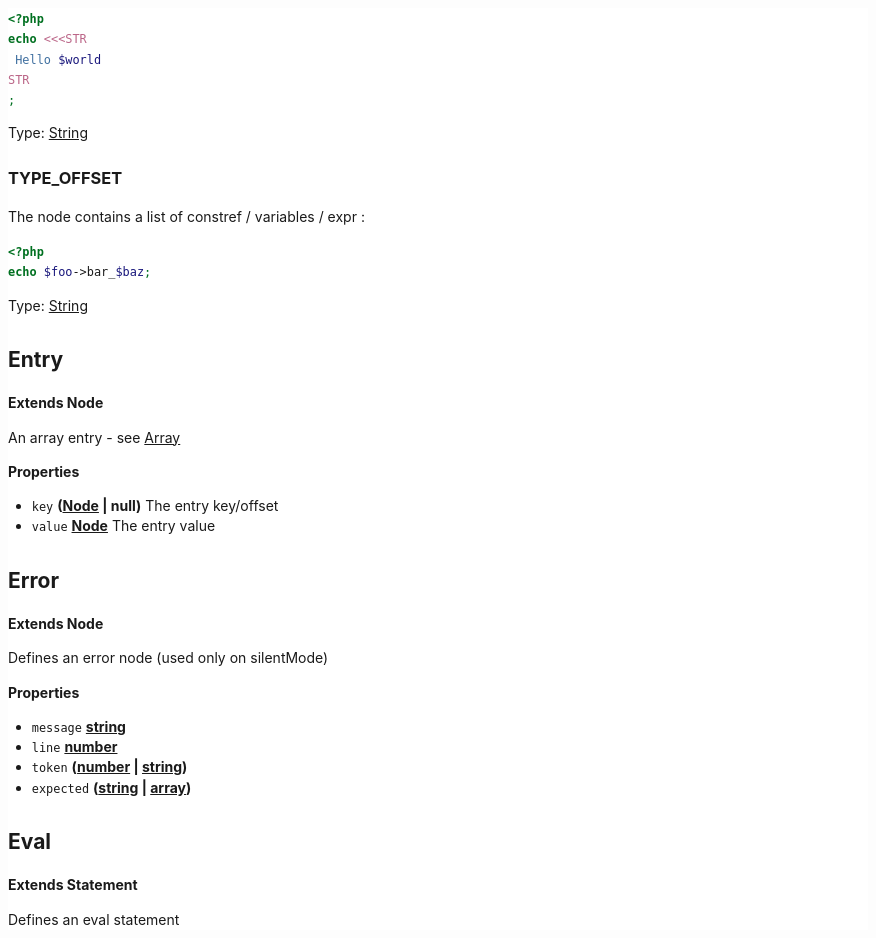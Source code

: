 ```php
<?php
echo <<<STR
 Hello $world
STR
;
```

Type: [String](#string)

### TYPE_OFFSET

The node contains a list of constref / variables / expr :

```php
<?php
echo $foo->bar_$baz;
```

Type: [String](#string)

## Entry

**Extends Node**

An array entry - see [Array](#array)

**Properties**

-   `key` **([Node](#node) | null)** The entry key/offset
-   `value` **[Node](#node)** The entry value

## Error

**Extends Node**

Defines an error node (used only on silentMode)

**Properties**

-   `message` **[string](https://developer.mozilla.org/en-US/docs/Web/JavaScript/Reference/Global_Objects/String)** 
-   `line` **[number](https://developer.mozilla.org/en-US/docs/Web/JavaScript/Reference/Global_Objects/Number)** 
-   `token` **([number](https://developer.mozilla.org/en-US/docs/Web/JavaScript/Reference/Global_Objects/Number) \| [string](https://developer.mozilla.org/en-US/docs/Web/JavaScript/Reference/Global_Objects/String))** 
-   `expected` **([string](https://developer.mozilla.org/en-US/docs/Web/JavaScript/Reference/Global_Objects/String) \| [array](https://developer.mozilla.org/en-US/docs/Web/JavaScript/Reference/Global_Objects/Array))** 

## Eval

**Extends Statement**

Defines an eval statement

